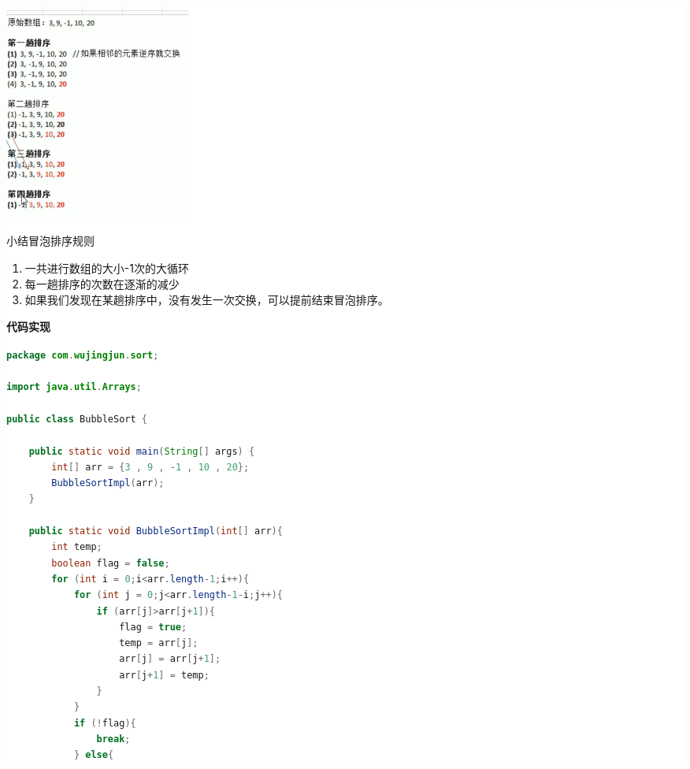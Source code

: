 <img src="ComputerInternetImage/image-20201218143905138.png" alt="image-20201218143905138" style="zoom:50%;" />

小结冒泡排序规则

1. 一共进行数组的大小-1次的大循环
2. 每一趟排序的次数在逐渐的减少
3. 如果我们发现在某趟排序中，没有发生一次交换，可以提前结束冒泡排序。



**代码实现**

```java
package com.wujingjun.sort;

import java.util.Arrays;

public class BubbleSort {

    public static void main(String[] args) {
        int[] arr = {3 , 9 , -1 , 10 , 20};
        BubbleSortImpl(arr);
    }

    public static void BubbleSortImpl(int[] arr){
        int temp;
        boolean flag = false;
        for (int i = 0;i<arr.length-1;i++){
            for (int j = 0;j<arr.length-1-i;j++){
                if (arr[j]>arr[j+1]){
                    flag = true;
                    temp = arr[j];
                    arr[j] = arr[j+1];
                    arr[j+1] = temp;
                }
            }
            if (!flag){
                break;
            } else{
```